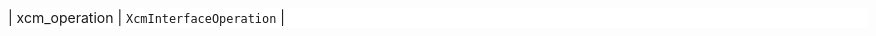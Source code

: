 | xcm_operation | `XcmInterfaceOperation` |
```{'XtokensTransfer': None, 'HomaWithdrawUnbonded': None, 'HomaBondExtra': None, 'HomaUnbond': None, 'ParachainFee': {'parents': 'u8', 'interior': {'Here': None, 'X1': {'Parachain': 'u32', 'AccountId32': {'network': 'scale_info::78', 'id': '[u8; 32]'}, 'AccountIndex64': {'network': 'scale_info::78', 'index': 'u64'}, 'AccountKey20': {'network': 'scale_info::78', 'key': '[u8; 20]'}, 'PalletInstance': 'u8', 'GeneralIndex': 'u128', 'GeneralKey': 'Bytes', 'OnlyChild': None, 'Plurality': {'id': 'scale_info::80', 'part': 'scale_info::81'}}, 'X2': ({'Parachain': 'u32', 'AccountId32': 'InnerStruct', 'AccountIndex64': 'InnerStruct', 'AccountKey20': 'InnerStruct', 'PalletInstance': 'u8', 'GeneralIndex': 'u128', 'GeneralKey': 'Bytes', 'OnlyChild': None, 'Plurality': 'InnerStruct'}, {'Parachain': 'u32', 'AccountId32': 'InnerStruct', 'AccountIndex64': 'InnerStruct', 'AccountKey20': 'InnerStruct', 'PalletInstance': 'u8', 'GeneralIndex': 'u128', 'GeneralKey': 'Bytes', 'OnlyChild': None, 'Plurality': 'InnerStruct'}), 'X3': ({'Parachain': 'u32', 'AccountId32': 'InnerStruct', 'AccountIndex64': 'InnerStruct', 'AccountKey20': 'InnerStruct', 'PalletInstance': 'u8', 'GeneralIndex': 'u128', 'GeneralKey': 'Bytes', 'OnlyChild': None, 'Plurality': 'InnerStruct'}, {'Parachain': 'u32', 'AccountId32': 'InnerStruct', 'AccountIndex64': 'InnerStruct', 'AccountKey20': 'InnerStruct', 'PalletInstance': 'u8', 'GeneralIndex': 'u128', 'GeneralKey': 'Bytes', 'OnlyChild': None, 'Plurality': 'InnerStruct'}, {'Parachain': 'u32', 'AccountId32': 'InnerStruct', 'AccountIndex64': 'InnerStruct', 'AccountKey20': 'InnerStruct', 'PalletInstance': 'u8', 'GeneralIndex': 'u128', 'GeneralKey': 'Bytes', 'OnlyChild': None, 'Plurality': 'InnerStruct'}), 'X4': ({'Parachain': 'u32', 'AccountId32': 'InnerStruct', 'AccountIndex64': 'InnerStruct', 'AccountKey20': 'InnerStruct', 'PalletInstance': 'u8', 'GeneralIndex': 'u128', 'GeneralKey': 'Bytes', 'OnlyChild': None, 'Plurality': 'InnerStruct'}, {'Parachain': 'u32', 'AccountId32': 'InnerStruct', 'AccountIndex64': 'InnerStruct', 'AccountKey20': 'InnerStruct', 'PalletInstance': 'u8', 'GeneralIndex': 'u128', 'GeneralKey': 'Bytes', 'OnlyChild': None, 'Plurality': 'InnerStruct'}, {'Parachain': 'u32', 'AccountId32': 'InnerStruct', 'AccountIndex64': 'InnerStruct', 'AccountKey20': 'InnerStruct', 'PalletInstance': 'u8', 'GeneralIndex': 'u128', 'GeneralKey': 'Bytes', 'OnlyChild': None, 'Plurality': 'InnerStruct'}, {'Parachain': 'u32', 'AccountId32': 'InnerStruct', 'AccountIndex64': 'InnerStruct', 'AccountKey20': 'InnerStruct', 'PalletInstance': 'u8', 'GeneralIndex': 'u128', 'GeneralKey': 'Bytes', 'OnlyChild': None, 'Plurality': 'InnerStruct'}), 'X5': ({'Parachain': 'u32', 'AccountId32': 'InnerStruct', 'AccountIndex64': 'InnerStruct', 'AccountKey20': 'InnerStruct', 'PalletInstance': 'u8', 'GeneralIndex': 'u128', 'GeneralKey': 'Bytes', 'OnlyChild': None, 'Plurality': 'InnerStruct'}, {'Parachain': 'u32', 'AccountId32': 'InnerStruct', 'AccountIndex64': 'InnerStruct', 'AccountKey20': 'InnerStruct', 'PalletInstance': 'u8', 'GeneralIndex': 'u128', 'GeneralKey': 'Bytes', 'OnlyChild': None, 'Plurality': 'InnerStruct'}, {'Parachain': 'u32', 'AccountId32': 'InnerStruct', 'AccountIndex64': 'InnerStruct', 'AccountKey20': 'InnerStruct', 'PalletInstance': 'u8', 'GeneralIndex': 'u128', 'GeneralKey': 'Bytes', 'OnlyChild': None, 'Plurality': 'InnerStruct'}, {'Parachain': 'u32', 'AccountId32': 'InnerStruct', 'AccountIndex64': 'InnerStruct', 'AccountKey20': 'InnerStruct', 'PalletInstance': 'u8', 'GeneralIndex': 'u128', 'GeneralKey': 'Bytes', 'OnlyChild': None, 'Plurality': 'InnerStruct'}, {'Parachain': 'u32', 'AccountId32': 'InnerStruct', 'AccountIndex64': 'InnerStruct', 'AccountKey20': 'InnerStruct', 'PalletInstance': 'u8', 'GeneralIndex': 'u128', 'GeneralKey': 'Bytes', 'OnlyChild': None, 'Plurality': 'InnerStruct'}), 'X6': ({'Parachain': 'u32', 'AccountId32': 'InnerStruct', 'AccountIndex64': 'InnerStruct', 'AccountKey20': 'InnerStruct', 'PalletInstance': 'u8', 'GeneralIndex': 'u128', 'GeneralKey': 'Bytes', 'OnlyChild': None, 'Plurality': 'InnerStruct'}, {'Parachain': 'u32', 'AccountId32': 'InnerStruct', 'AccountIndex64': 'InnerStruct', 'AccountKey20': 'InnerStruct', 'PalletInstance': 'u8', 'GeneralIndex': 'u128', 'GeneralKey': 'Bytes', 'OnlyChild': None, 'Plurality': 'InnerStruct'}, {'Parachain': 'u32', 'AccountId32': 'InnerStruct', 'AccountIndex64': 'InnerStruct', 'AccountKey20': 'InnerStruct', 'PalletInstance': 'u8', 'GeneralIndex': 'u128', 'GeneralKey': 'Bytes', 'OnlyChild': None, 'Plurality': 'InnerStruct'}, {'Parachain': 'u32', 'AccountId32': 'InnerStruct', 'AccountIndex64': 'InnerStruct', 'AccountKey20': 'InnerStruct', 'PalletInstance': 'u8', 'GeneralIndex': 'u128', 'GeneralKey': 'Bytes', 'OnlyChild': None, 'Plurality': 'InnerStruct'}, {'Parachain': 'u32', 'AccountId32': 'InnerStruct', 'AccountIndex64': 'InnerStruct', 'AccountKey20': 'InnerStruct', 'PalletInstance': 'u8', 'GeneralIndex': 'u128', 'GeneralKey': 'Bytes', 'OnlyChild': None, 'Plurality': 'InnerStruct'}, {'Parachain': 'u32', 'AccountId32': 'InnerStruct', 'AccountIndex64': 'InnerStruct', 'AccountKey20': 'InnerStruct', 'PalletInstance': 'u8', 'GeneralIndex': 'u128', 'GeneralKey': 'Bytes', 'OnlyChild': None, 'Plurality': 'InnerStruct'}), 'X7': ({'Parachain': 'u32', 'AccountId32': 'InnerStruct', 'AccountIndex64': 'InnerStruct', 'AccountKey20': 'InnerStruct', 'PalletInstance': 'u8', 'GeneralIndex': 'u128', 'GeneralKey': 'Bytes', 'OnlyChild': None, 'Plurality': 'InnerStruct'}, {'Parachain': 'u32', 'AccountId32': 'InnerStruct', 'AccountIndex64': 'InnerStruct', 'AccountKey20': 'InnerStruct', 'PalletInstance': 'u8', 'GeneralIndex': 'u128', 'GeneralKey': 'Bytes', 'OnlyChild': None, 'Plurality': 'InnerStruct'}, {'Parachain': 'u32', 'AccountId32': 'InnerStruct', 'AccountIndex64': 'InnerStruct', 'AccountKey20': 'InnerStruct', 'PalletInstance': 'u8', 'GeneralIndex': 'u128', 'GeneralKey': 'Bytes', 'OnlyChild':